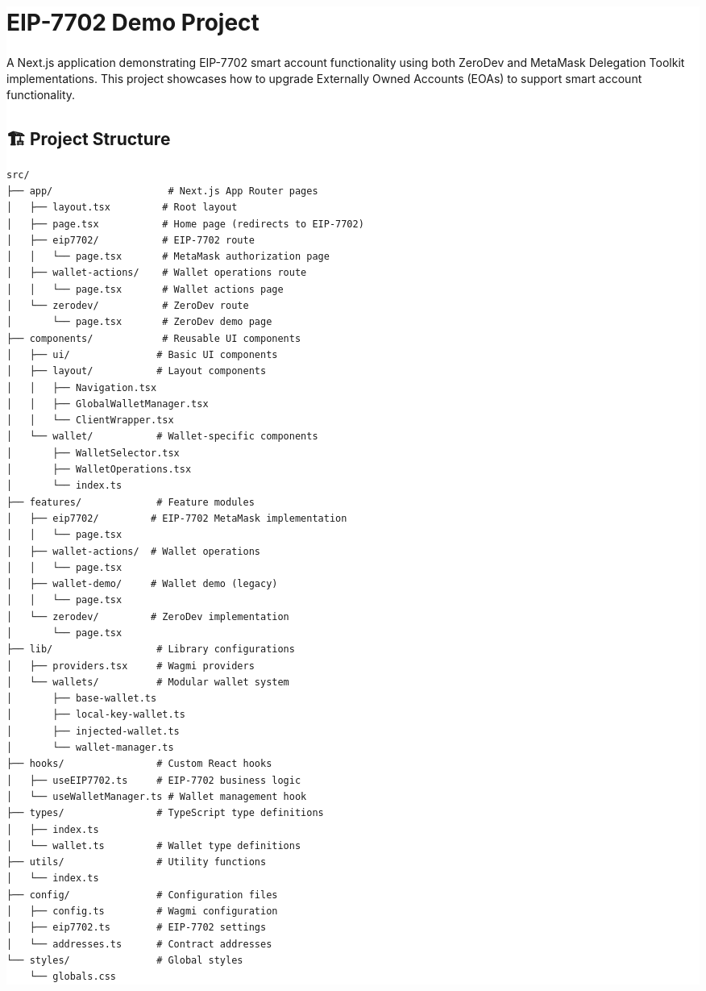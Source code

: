 # EIP-7702 Demo Project

A Next.js application demonstrating EIP-7702 smart account functionality using both ZeroDev and MetaMask Delegation Toolkit implementations. This project showcases how to upgrade Externally Owned Accounts (EOAs) to support smart account functionality.

## 🏗️ Project Structure

```
src/
├── app/                    # Next.js App Router pages
│   ├── layout.tsx         # Root layout
│   ├── page.tsx           # Home page (redirects to EIP-7702)
│   ├── eip7702/           # EIP-7702 route
│   │   └── page.tsx       # MetaMask authorization page
│   ├── wallet-actions/    # Wallet operations route
│   │   └── page.tsx       # Wallet actions page
│   └── zerodev/           # ZeroDev route
│       └── page.tsx       # ZeroDev demo page
├── components/            # Reusable UI components
│   ├── ui/               # Basic UI components
│   ├── layout/           # Layout components
│   │   ├── Navigation.tsx
│   │   ├── GlobalWalletManager.tsx
│   │   └── ClientWrapper.tsx
│   └── wallet/           # Wallet-specific components
│       ├── WalletSelector.tsx
│       ├── WalletOperations.tsx
│       └── index.ts
├── features/             # Feature modules
│   ├── eip7702/         # EIP-7702 MetaMask implementation
│   │   └── page.tsx
│   ├── wallet-actions/  # Wallet operations
│   │   └── page.tsx
│   ├── wallet-demo/     # Wallet demo (legacy)
│   │   └── page.tsx
│   └── zerodev/         # ZeroDev implementation
│       └── page.tsx
├── lib/                  # Library configurations
│   ├── providers.tsx     # Wagmi providers
│   └── wallets/          # Modular wallet system
│       ├── base-wallet.ts
│       ├── local-key-wallet.ts
│       ├── injected-wallet.ts
│       └── wallet-manager.ts
├── hooks/                # Custom React hooks
│   ├── useEIP7702.ts     # EIP-7702 business logic
│   └── useWalletManager.ts # Wallet management hook
├── types/                # TypeScript type definitions
│   ├── index.ts
│   └── wallet.ts         # Wallet type definitions
├── utils/                # Utility functions
│   └── index.ts
├── config/               # Configuration files
│   ├── config.ts         # Wagmi configuration
│   ├── eip7702.ts        # EIP-7702 settings
│   └── addresses.ts      # Contract addresses
└── styles/               # Global styles
    └── globals.css
```
